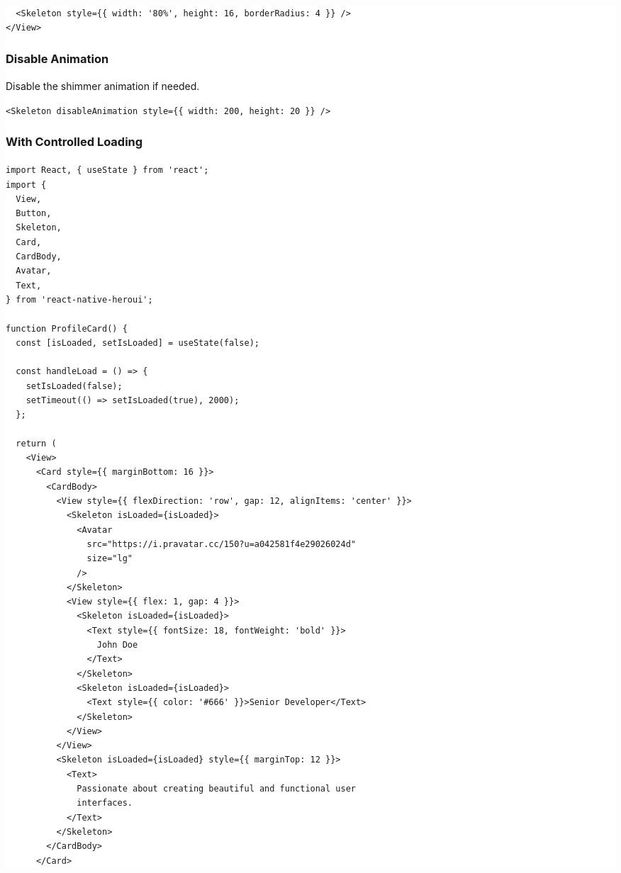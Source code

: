 ```tsx
  <Skeleton style={{ width: '80%', height: 16, borderRadius: 4 }} />
</View>
```

### Disable Animation

Disable the shimmer animation if needed.

```tsx
<Skeleton disableAnimation style={{ width: 200, height: 20 }} />
```

### With Controlled Loading

```tsx
import React, { useState } from 'react';
import {
  View,
  Button,
  Skeleton,
  Card,
  CardBody,
  Avatar,
  Text,
} from 'react-native-heroui';

function ProfileCard() {
  const [isLoaded, setIsLoaded] = useState(false);

  const handleLoad = () => {
    setIsLoaded(false);
    setTimeout(() => setIsLoaded(true), 2000);
  };

  return (
    <View>
      <Card style={{ marginBottom: 16 }}>
        <CardBody>
          <View style={{ flexDirection: 'row', gap: 12, alignItems: 'center' }}>
            <Skeleton isLoaded={isLoaded}>
              <Avatar
                src="https://i.pravatar.cc/150?u=a042581f4e29026024d"
                size="lg"
              />
            </Skeleton>
            <View style={{ flex: 1, gap: 4 }}>
              <Skeleton isLoaded={isLoaded}>
                <Text style={{ fontSize: 18, fontWeight: 'bold' }}>
                  John Doe
                </Text>
              </Skeleton>
              <Skeleton isLoaded={isLoaded}>
                <Text style={{ color: '#666' }}>Senior Developer</Text>
              </Skeleton>
            </View>
          </View>
          <Skeleton isLoaded={isLoaded} style={{ marginTop: 12 }}>
            <Text>
              Passionate about creating beautiful and functional user
              interfaces.
            </Text>
          </Skeleton>
        </CardBody>
      </Card>
```